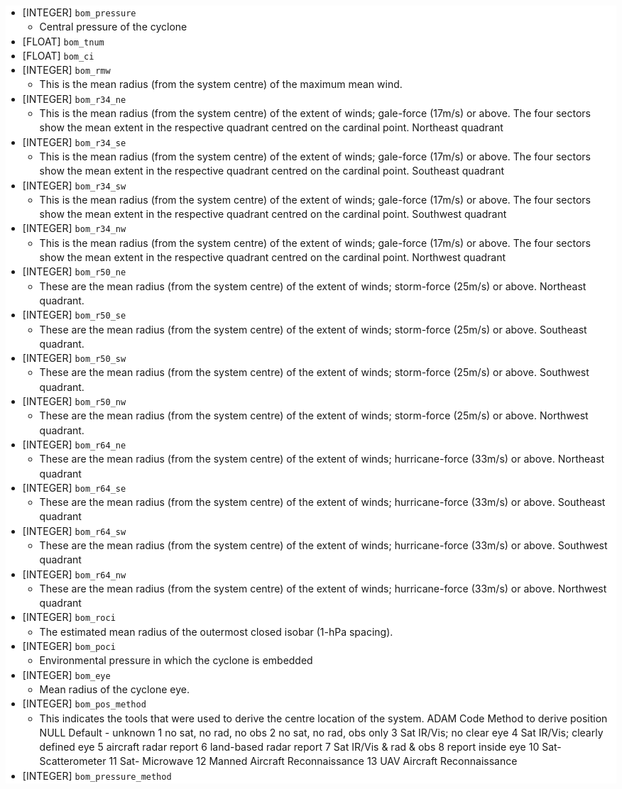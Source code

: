 * [INTEGER]   `bom_pressure`
  - Central pressure of the cyclone
* [FLOAT]     `bom_tnum`
* [FLOAT]     `bom_ci`
* [INTEGER]   `bom_rmw`
  - This is the mean radius (from the system centre) of the maximum mean wind.
* [INTEGER]   `bom_r34_ne`
  - This is the mean radius (from the system centre) of the extent of winds; gale-force (17m/s) or above. The four sectors show the mean extent in the respective quadrant centred on the cardinal point. Northeast quadrant
* [INTEGER]   `bom_r34_se`
  - This is the mean radius (from the system centre) of the extent of winds; gale-force (17m/s) or above. The four sectors show the mean extent in the respective quadrant centred on the cardinal point. Southeast quadrant
* [INTEGER]   `bom_r34_sw`
  - This is the mean radius (from the system centre) of the extent of winds; gale-force (17m/s) or above. The four sectors show the mean extent in the respective quadrant centred on the cardinal point. Southwest quadrant
* [INTEGER]   `bom_r34_nw`
  - This is the mean radius (from the system centre) of the extent of winds; gale-force (17m/s) or above. The four sectors show the mean extent in the respective quadrant centred on the cardinal point. Northwest quadrant
* [INTEGER]   `bom_r50_ne`
  - These are the mean radius (from the system centre) of the extent of winds; storm-force (25m/s) or above. Northeast quadrant.
* [INTEGER]   `bom_r50_se`
  - These are the mean radius (from the system centre) of the extent of winds; storm-force (25m/s) or above. Southeast quadrant.
* [INTEGER]   `bom_r50_sw`
  - These are the mean radius (from the system centre) of the extent of winds; storm-force (25m/s) or above. Southwest quadrant.
* [INTEGER]   `bom_r50_nw`
  - These are the mean radius (from the system centre) of the extent of winds; storm-force (25m/s) or above. Northwest quadrant.
* [INTEGER]   `bom_r64_ne`
  - These are the mean radius (from the system centre) of the extent of winds; hurricane-force (33m/s) or above. Northeast quadrant
* [INTEGER]   `bom_r64_se`
  - These are the mean radius (from the system centre) of the extent of winds; hurricane-force (33m/s) or above. Southeast quadrant
* [INTEGER]   `bom_r64_sw`
  - These are the mean radius (from the system centre) of the extent of winds; hurricane-force (33m/s) or above. Southwest quadrant
* [INTEGER]   `bom_r64_nw`
  - These are the mean radius (from the system centre) of the extent of winds; hurricane-force (33m/s) or above. Northwest quadrant
* [INTEGER]   `bom_roci`
  - The estimated mean radius of the outermost closed isobar (1-hPa spacing).
* [INTEGER]   `bom_poci`
  - Environmental pressure in which the cyclone is embedded
* [INTEGER]   `bom_eye`
  - Mean radius of the cyclone eye.
* [INTEGER]   `bom_pos_method`
  - This indicates the tools that were used to derive the centre location of the system. ADAM Code Method to derive position NULL Default - unknown 1 no sat, no rad, no obs 2 no sat, no rad, obs only 3 Sat IR/Vis; no clear eye 4 Sat IR/Vis; clearly defined eye 5 aircraft radar report 6 land-based radar report 7 Sat IR/Vis & rad & obs 8 report inside eye 10 Sat- Scatterometer 11 Sat- Microwave 12 Manned Aircraft Reconnaissance 13 UAV Aircraft Reconnaissance
* [INTEGER]   `bom_pressure_method`